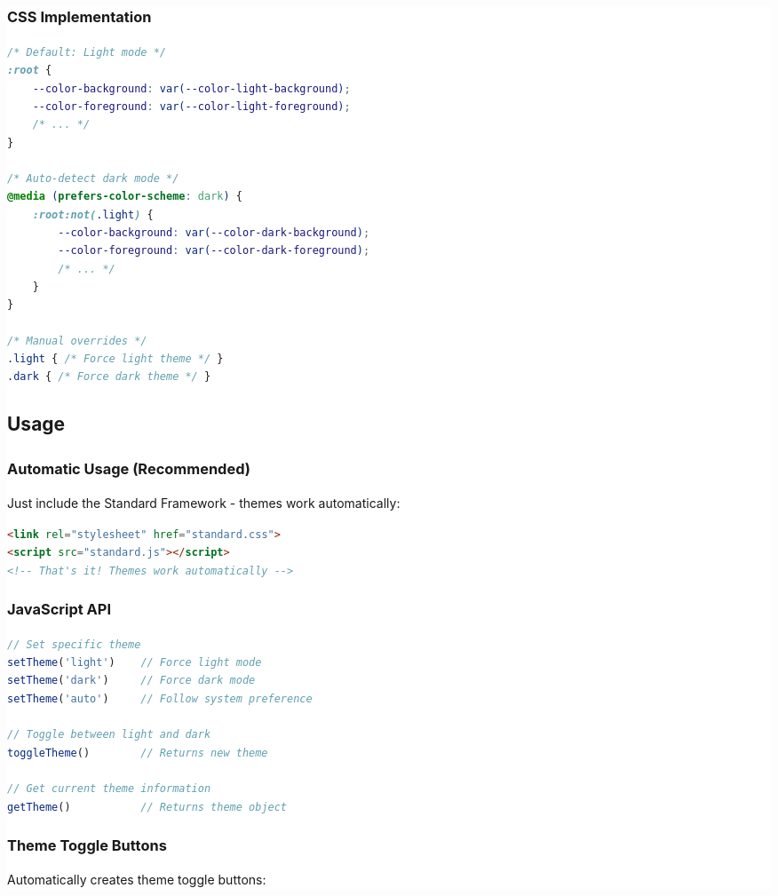 ### CSS Implementation
```css
/* Default: Light mode */
:root {
    --color-background: var(--color-light-background);
    --color-foreground: var(--color-light-foreground);
    /* ... */
}

/* Auto-detect dark mode */
@media (prefers-color-scheme: dark) {
    :root:not(.light) {
        --color-background: var(--color-dark-background);
        --color-foreground: var(--color-dark-foreground);
        /* ... */
    }
}

/* Manual overrides */
.light { /* Force light theme */ }
.dark { /* Force dark theme */ }
```

## Usage

### Automatic Usage (Recommended)
Just include the Standard Framework - themes work automatically:

```html
<link rel="stylesheet" href="standard.css">
<script src="standard.js"></script>
<!-- That's it! Themes work automatically -->
```

### JavaScript API
```javascript
// Set specific theme
setTheme('light')    // Force light mode
setTheme('dark')     // Force dark mode
setTheme('auto')     // Follow system preference

// Toggle between light and dark
toggleTheme()        // Returns new theme

// Get current theme information
getTheme()           // Returns theme object
```

### Theme Toggle Buttons
Automatically creates theme toggle buttons:
